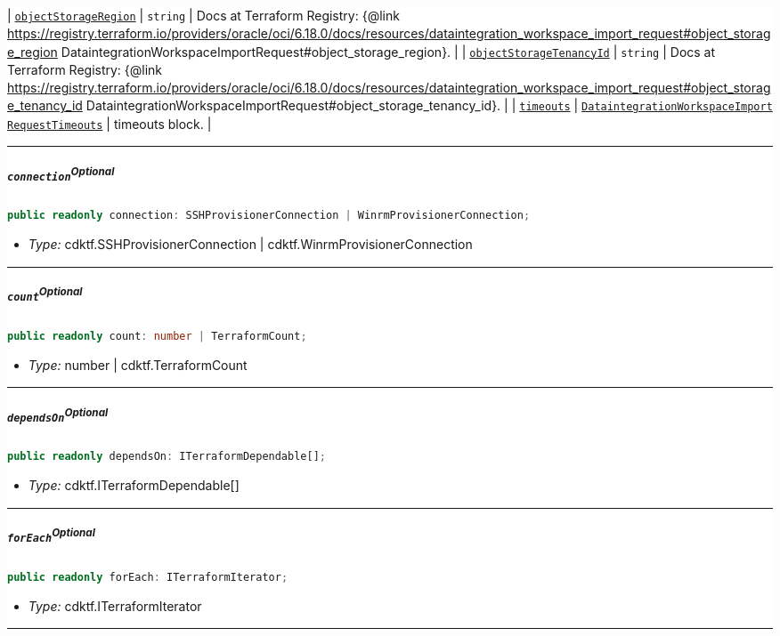 | <code><a href="#rhizo-co-terraform-provider-oci.dataintegrationWorkspaceImportRequest.DataintegrationWorkspaceImportRequestConfig.property.objectStorageRegion">objectStorageRegion</a></code> | <code>string</code> | Docs at Terraform Registry: {@link https://registry.terraform.io/providers/oracle/oci/6.18.0/docs/resources/dataintegration_workspace_import_request#object_storage_region DataintegrationWorkspaceImportRequest#object_storage_region}. |
| <code><a href="#rhizo-co-terraform-provider-oci.dataintegrationWorkspaceImportRequest.DataintegrationWorkspaceImportRequestConfig.property.objectStorageTenancyId">objectStorageTenancyId</a></code> | <code>string</code> | Docs at Terraform Registry: {@link https://registry.terraform.io/providers/oracle/oci/6.18.0/docs/resources/dataintegration_workspace_import_request#object_storage_tenancy_id DataintegrationWorkspaceImportRequest#object_storage_tenancy_id}. |
| <code><a href="#rhizo-co-terraform-provider-oci.dataintegrationWorkspaceImportRequest.DataintegrationWorkspaceImportRequestConfig.property.timeouts">timeouts</a></code> | <code><a href="#rhizo-co-terraform-provider-oci.dataintegrationWorkspaceImportRequest.DataintegrationWorkspaceImportRequestTimeouts">DataintegrationWorkspaceImportRequestTimeouts</a></code> | timeouts block. |

---

##### `connection`<sup>Optional</sup> <a name="connection" id="rhizo-co-terraform-provider-oci.dataintegrationWorkspaceImportRequest.DataintegrationWorkspaceImportRequestConfig.property.connection"></a>

```typescript
public readonly connection: SSHProvisionerConnection | WinrmProvisionerConnection;
```

- *Type:* cdktf.SSHProvisionerConnection | cdktf.WinrmProvisionerConnection

---

##### `count`<sup>Optional</sup> <a name="count" id="rhizo-co-terraform-provider-oci.dataintegrationWorkspaceImportRequest.DataintegrationWorkspaceImportRequestConfig.property.count"></a>

```typescript
public readonly count: number | TerraformCount;
```

- *Type:* number | cdktf.TerraformCount

---

##### `dependsOn`<sup>Optional</sup> <a name="dependsOn" id="rhizo-co-terraform-provider-oci.dataintegrationWorkspaceImportRequest.DataintegrationWorkspaceImportRequestConfig.property.dependsOn"></a>

```typescript
public readonly dependsOn: ITerraformDependable[];
```

- *Type:* cdktf.ITerraformDependable[]

---

##### `forEach`<sup>Optional</sup> <a name="forEach" id="rhizo-co-terraform-provider-oci.dataintegrationWorkspaceImportRequest.DataintegrationWorkspaceImportRequestConfig.property.forEach"></a>

```typescript
public readonly forEach: ITerraformIterator;
```

- *Type:* cdktf.ITerraformIterator

---